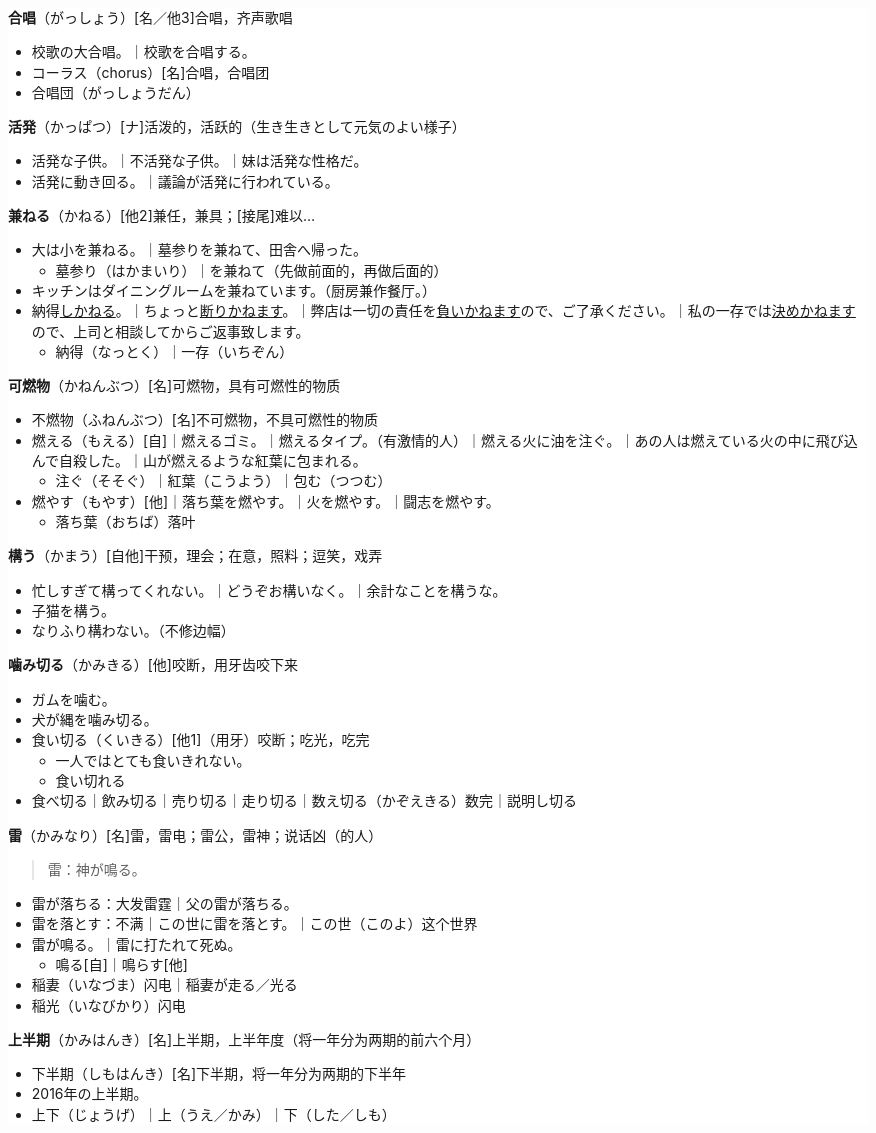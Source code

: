 **合唱**（がっしょう）[名／他3]合唱，齐声歌唱

- 校歌の大合唱。｜校歌を合唱する。
- コーラス（chorus）[名]合唱，合唱团
- 合唱団（がっしょうだん）

**活発**（かっぱつ）[ナ]活泼的，活跃的（生き生きとして元気のよい様子）

- 活発な子供。｜不活発な子供。｜妹は活発な性格だ。
- 活発に動き回る。｜議論が活発に行われている。

**兼ねる**（かねる）[他2]兼任，兼具；[接尾]难以…

- 大は小を兼ねる。｜墓参りを兼ねて、田舎へ帰った。
  - 墓参り（はかまいり）｜を兼ねて（先做前面的，再做后面的）
- キッチンはダイニングルームを兼ねています。（厨房兼作餐厅。）
- 納得<u>しかねる</u>。｜ちょっと<u>断りかねます</u>。｜弊店は一切の責任を<u>負いかねます</u>ので、ご了承ください。｜私の一存では<u>決めかねます</u>ので、上司と相談してからご返事致します。
  - 納得（なっとく）｜一存（いちぞん）

**可燃物**（かねんぶつ）[名]可燃物，具有可燃性的物质

- 不燃物（ふねんぶつ）[名]不可燃物，不具可燃性的物质
- 燃える（もえる）[自]｜燃えるゴミ。｜燃えるタイプ。（有激情的人）｜燃える火に油を注ぐ。｜あの人は燃えている火の中に飛び込んで自殺した。｜山が燃えるような紅葉に包まれる。
  - 注ぐ（そそぐ）｜紅葉（こうよう）｜包む（つつむ）
- 燃やす（もやす）[他]｜落ち葉を燃やす。｜火を燃やす。｜闘志を燃やす。
  - 落ち葉（おちば）落叶

**構う**（かまう）[自他]干预，理会；在意，照料；逗笑，戏弄

- 忙しすぎて構ってくれない。｜どうぞお構いなく。｜余計なことを構うな。
- 子猫を構う。
- なりふり構わない。（不修边幅）

**噛み切る**（かみきる）[他]咬断，用牙齿咬下来

- ガムを噛む。
- 犬が縄を噛み切る。
- 食い切る（くいきる）[他1]（用牙）咬断；吃光，吃完
  - 一人ではとても食いきれない。
  - 食い切れる
- 食べ切る｜飲み切る｜売り切る｜走り切る｜数え切る（かぞえきる）数完｜説明し切る

**雷**（かみなり）[名]雷，雷电；雷公，雷神；说话凶（的人）

> 雷：神が鳴る。

- 雷が落ちる：大发雷霆｜父の雷が落ちる。
- 雷を落とす：不满｜この世に雷を落とす。｜この世（このよ）这个世界
- 雷が鳴る。｜雷に打たれて死ぬ。
  - 鳴る[自]｜鳴らす[他]
- 稲妻（いなづま）闪电｜稲妻が走る／光る
- 稲光（いなびかり）闪电

**上半期**（かみはんき）[名]上半期，上半年度（将一年分为两期的前六个月）

- 下半期（しもはんき）[名]下半期，将一年分为两期的下半年
- 2016年の上半期。
- 上下（じょうげ）｜上（うえ／かみ）｜下（した／しも）
